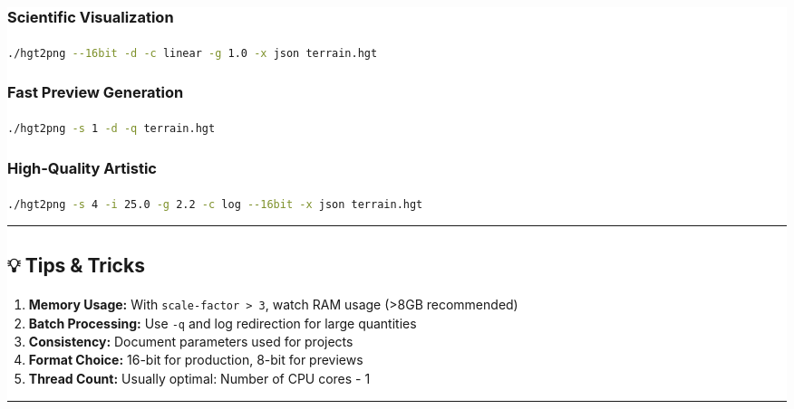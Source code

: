 ### **Scientific Visualization**
```bash
./hgt2png --16bit -d -c linear -g 1.0 -x json terrain.hgt
```

### **Fast Preview Generation**
```bash
./hgt2png -s 1 -d -q terrain.hgt
```

### **High-Quality Artistic**
```bash
./hgt2png -s 4 -i 25.0 -g 2.2 -c log --16bit -x json terrain.hgt
```

---

## 💡 Tips & Tricks

1. **Memory Usage:** With `scale-factor > 3`, watch RAM usage (>8GB recommended)
2. **Batch Processing:** Use `-q` and log redirection for large quantities
3. **Consistency:** Document parameters used for projects
4. **Format Choice:** 16-bit for production, 8-bit for previews
5. **Thread Count:** Usually optimal: Number of CPU cores - 1

---
